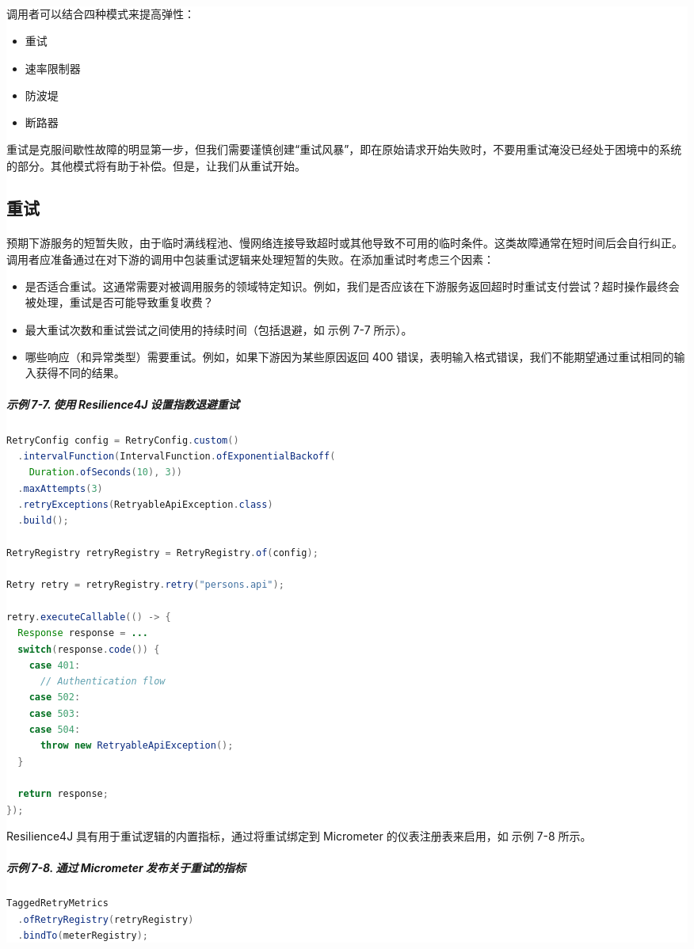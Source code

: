 调用者可以结合四种模式来提高弹性：

+   重试

+   速率限制器

+   防波堤

+   断路器

重试是克服间歇性故障的明显第一步，但我们需要谨慎创建“重试风暴”，即在原始请求开始失败时，不要用重试淹没已经处于困境中的系统的部分。其他模式将有助于补偿。但是，让我们从重试开始。

## 重试

预期下游服务的短暂失败，由于临时满线程池、慢网络连接导致超时或其他导致不可用的临时条件。这类故障通常在短时间后会自行纠正。调用者应准备通过在对下游的调用中包装重试逻辑来处理短暂的失败。在添加重试时考虑三个因素：

+   是否适合重试。这通常需要对被调用服务的领域特定知识。例如，我们是否应该在下游服务返回超时时重试支付尝试？超时操作最终会被处理，重试是否可能导致重复收费？

+   最大重试次数和重试尝试之间使用的持续时间（包括退避，如 示例 7-7 所示）。

+   哪些响应（和异常类型）需要重试。例如，如果下游因为某些原因返回 400 错误，表明输入格式错误，我们不能期望通过重试相同的输入获得不同的结果。

##### 示例 7-7\. 使用 Resilience4J 设置指数退避重试

```java
RetryConfig config = RetryConfig.custom()
  .intervalFunction(IntervalFunction.ofExponentialBackoff(
    Duration.ofSeconds(10), 3))
  .maxAttempts(3)
  .retryExceptions(RetryableApiException.class)
  .build();

RetryRegistry retryRegistry = RetryRegistry.of(config);

Retry retry = retryRegistry.retry("persons.api");

retry.executeCallable(() -> {
  Response response = ...
  switch(response.code()) {
    case 401:
      // Authentication flow
    case 502:
    case 503:
    case 504:
      throw new RetryableApiException();
  }

  return response;
});
```

Resilience4J 具有用于重试逻辑的内置指标，通过将重试绑定到 Micrometer 的仪表注册表来启用，如 示例 7-8 所示。

##### 示例 7-8\. 通过 Micrometer 发布关于重试的指标

```java
TaggedRetryMetrics
  .ofRetryRegistry(retryRegistry)
  .bindTo(meterRegistry);
```
